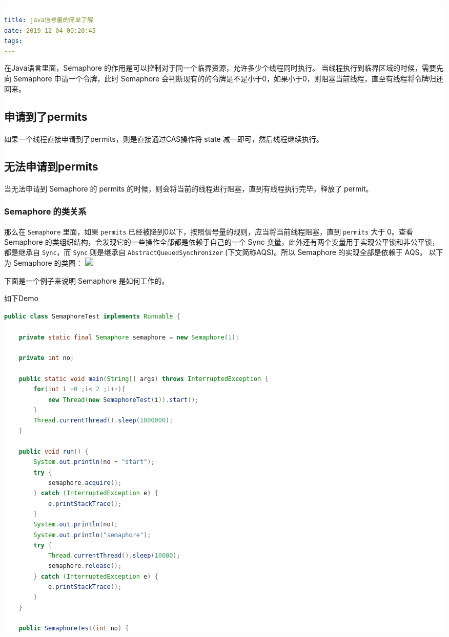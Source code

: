 ```yaml
---
title: java信号量的简单了解
date: 2019-12-04 00:20:45
tags:
---
```



在Java语言里面，Semaphore 的作用是可以控制对于同一个临界资源，允许多少个线程同时执行。
当线程执行到临界区域的时候，需要先向 Semaphore 申请一个令牌，此时 Semaphore 会判断现有的的令牌是不是小于0，如果小于0，则阻塞当前线程，直至有线程将令牌归还回来。

## 申请到了permits
如果一个线程直接申请到了permits，则是直接通过CAS操作将 state 减一即可，然后线程继续执行。

## 无法申请到permits
当无法申请到 Semaphore 的 permits 的时候，则会将当前的线程进行阻塞，直到有线程执行完毕，释放了 permit。

### Semaphore 的类关系
那么在 `Semaphore` 里面，如果 `permits` 已经被降到0以下，按照信号量的规则，应当将当前线程阻塞，直到 `permits` 大于 0。查看 Semaphore 的类组织结构，会发现它的一些操作全部都是依赖于自己的一个 Sync 变量，此外还有两个变量用于实现公平锁和非公平锁，都是继承自 `Sync`，而 `Sync` 则是继承自 `AbstractQueuedSynchronizer` (下文简称AQS)。所以 Semaphore 的实现全部是依赖于 AQS。
以下为 Semaphore 的类图：
 ![](https://szhtc-1252780558.cos.ap-shanghai.myqcloud.com/Semphore%E7%9A%84%E9%9D%9E%E5%85%AC%E5%B9%B3%E4%BE%9D%E8%B5%96.png)







下面是一个例子来说明 Semaphore 是如何工作的。

如下Demo
```java
public class SemaphoreTest implements Runnable {

    private static final Semaphore semaphore = new Semaphore(1);

    private int no;

    public static void main(String[] args) throws InterruptedException {
        for(int i =0 ;i< 2 ;i++){
            new Thread(new SemaphoreTest(i)).start();
        }
        Thread.currentThread().sleep(1000000);
    }

    public void run() {
        System.out.println(no + "start");
        try {
            semaphore.acquire();
        } catch (InterruptedException e) {  
            e.printStackTrace();
        }
        System.out.println(no);
        System.out.println("semaphore");
        try {
            Thread.currentThread().sleep(10000);
            semaphore.release();
        } catch (InterruptedException e) {
            e.printStackTrace();
        }
    }

    public SemaphoreTest(int no) {
```